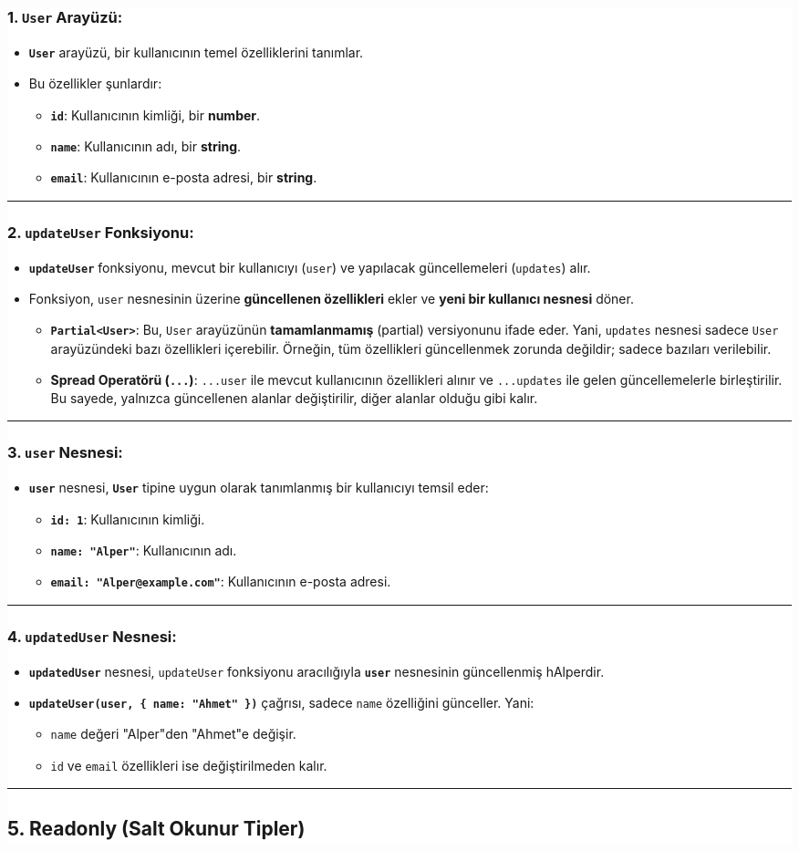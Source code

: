 ### 1. **`User` Arayüzü:**

- **`User`** arayüzü, bir kullanıcının temel özelliklerini tanımlar.

- Bu özellikler şunlardır:

  - **`id`**: Kullanıcının kimliği, bir **number**.

  - **`name`**: Kullanıcının adı, bir **string**.

  - **`email`**: Kullanıcının e-posta adresi, bir **string**.

---

### 2. **`updateUser` Fonksiyonu:**

- **`updateUser`** fonksiyonu, mevcut bir kullanıcıyı (`user`) ve yapılacak güncellemeleri (`updates`) alır.

- Fonksiyon, `user` nesnesinin üzerine **güncellenen özellikleri** ekler ve **yeni bir kullanıcı nesnesi** döner.

  - **`Partial<User>`**: Bu, `User` arayüzünün **tamamlanmamış** (partial) versiyonunu ifade eder. Yani, `updates` nesnesi sadece `User` arayüzündeki bazı özellikleri içerebilir. Örneğin, tüm özellikleri güncellenmek zorunda değildir; sadece bazıları verilebilir.

  - **Spread Operatörü (`...`)**: `...user` ile mevcut kullanıcının özellikleri alınır ve `...updates` ile gelen güncellemelerle birleştirilir. Bu sayede, yalnızca güncellenen alanlar değiştirilir, diğer alanlar olduğu gibi kalır.

---

### 3. **`user` Nesnesi:**

- **`user`** nesnesi, **`User`** tipine uygun olarak tanımlanmış bir kullanıcıyı temsil eder:

  - **`id: 1`**: Kullanıcının kimliği.

  - **`name: "Alper"`**: Kullanıcının adı.

  - **`email: "Alper@example.com"`**: Kullanıcının e-posta adresi.

---

### 4. **`updatedUser` Nesnesi:**

- **`updatedUser`** nesnesi, `updateUser` fonksiyonu aracılığıyla **`user`** nesnesinin güncellenmiş hAlperdir.

- **`updateUser(user, { name: "Ahmet" })`** çağrısı, sadece `name` özelliğini günceller. Yani:

  - `name` değeri "Alper"den "Ahmet"e değişir.

  - `id` ve `email` özellikleri ise değiştirilmeden kalır.

---

## 5. **Readonly (Salt Okunur Tipler)**
